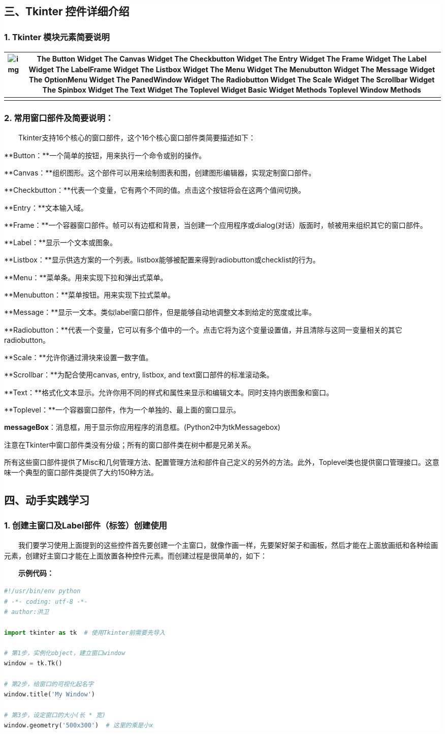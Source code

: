 ## 三、Tkinter 控件详细介绍

### 1. Tkinter 模块元素简要说明

| ![img](https://images2018.cnblogs.com/blog/1372069/201808/1372069-20180805235412647-270287964.png) | The Button Widget The Canvas Widget The Checkbutton Widget The Entry Widget The Frame Widget The Label Widget The LabelFrame Widget The Listbox Widget The Menu Widget The Menubutton Widget The Message Widget The OptionMenu Widget The PanedWindow Widget The Radiobutton Widget The Scale Widget The Scrollbar Widget The Spinbox Widget The Text Widget The Toplevel Widget Basic Widget Methods Toplevel Window Methods |
| ------------------------------------------------------------ | ------------------------------------------------------------ |
|                                                              |                                                              |

### 2. 常用窗口部件及简要说明：

　　Tkinter支持16个核心的窗口部件，这个16个核心窗口部件类简要描述如下：

**Button：**一个简单的按钮，用来执行一个命令或别的操作。

**Canvas：**组织图形。这个部件可以用来绘制图表和图，创建图形编辑器，实现定制窗口部件。

**Checkbutton：**代表一个变量，它有两个不同的值。点击这个按钮将会在这两个值间切换。

**Entry：**文本输入域。

**Frame：**一个容器窗口部件。帧可以有边框和背景，当创建一个应用程序或dialog(对话）版面时，帧被用来组织其它的窗口部件。

**Label：**显示一个文本或图象。

**Listbox：**显示供选方案的一个列表。listbox能够被配置来得到radiobutton或checklist的行为。

**Menu：**菜单条。用来实现下拉和弹出式菜单。

**Menubutton：**菜单按钮。用来实现下拉式菜单。

**Message：**显示一文本。类似label窗口部件，但是能够自动地调整文本到给定的宽度或比率。

**Radiobutton：**代表一个变量，它可以有多个值中的一个。点击它将为这个变量设置值，并且清除与这同一变量相关的其它radiobutton。

**Scale：**允许你通过滑块来设置一数字值。

**Scrollbar：**为配合使用canvas, entry, listbox, and text窗口部件的标准滚动条。

**Text：**格式化文本显示。允许你用不同的样式和属性来显示和编辑文本。同时支持内嵌图象和窗口。

**Toplevel：**一个容器窗口部件，作为一个单独的、最上面的窗口显示。

**messageBox**：消息框，用于显示你应用程序的消息框。(Python2中为tkMessagebox)

注意在Tkinter中窗口部件类没有分级；所有的窗口部件类在树中都是兄弟关系。

所有这些窗口部件提供了Misc和几何管理方法、配置管理方法和部件自己定义的另外的方法。此外，Toplevel类也提供窗口管理接口。这意味一个典型的窗口部件类提供了大约150种方法。

## 四、动手实践学习

### 1. 创建主窗口及Label部件（标签）创建使用

　　我们要学习使用上面提到的这些控件首先要创建一个主窗口，就像作画一样，先要架好架子和画板，然后才能在上面放画纸和各种绘画元素，创建好主窗口才能在上面放置各种控件元素。而创建过程是很简单的，如下：

　　**示例代码：**

```python
#!/usr/bin/env python
# -*- coding: utf-8 -*-
# author:洪卫

import tkinter as tk  # 使用Tkinter前需要先导入

# 第1步，实例化object，建立窗口window
window = tk.Tk()

# 第2步，给窗口的可视化起名字
window.title('My Window')

# 第3步，设定窗口的大小(长 * 宽)
window.geometry('500x300')  # 这里的乘是小x
```